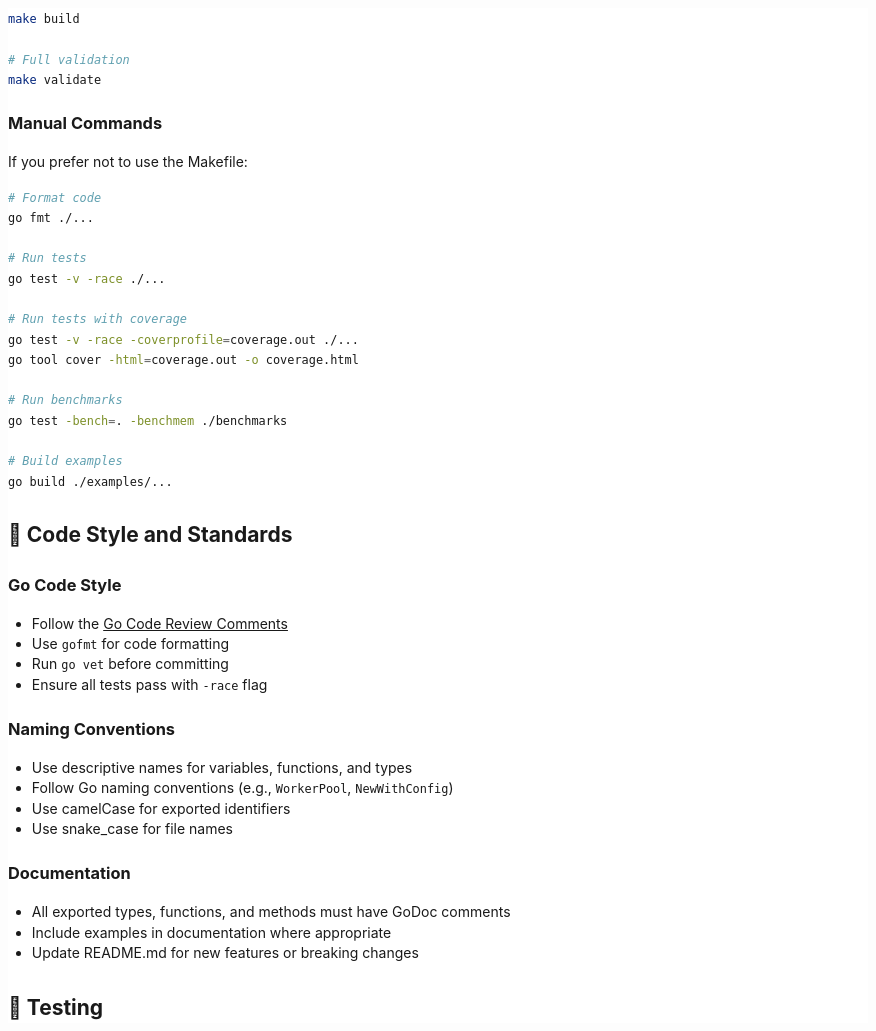 ```bash
make build

# Full validation
make validate
```

### Manual Commands

If you prefer not to use the Makefile:

```bash
# Format code
go fmt ./...

# Run tests
go test -v -race ./...

# Run tests with coverage
go test -v -race -coverprofile=coverage.out ./...
go tool cover -html=coverage.out -o coverage.html

# Run benchmarks
go test -bench=. -benchmem ./benchmarks

# Build examples
go build ./examples/...
```

## 📝 Code Style and Standards

### Go Code Style

- Follow the [Go Code Review Comments](https://github.com/golang/go/wiki/CodeReviewComments)
- Use `gofmt` for code formatting
- Run `go vet` before committing
- Ensure all tests pass with `-race` flag

### Naming Conventions

- Use descriptive names for variables, functions, and types
- Follow Go naming conventions (e.g., `WorkerPool`, `NewWithConfig`)
- Use camelCase for exported identifiers
- Use snake_case for file names

### Documentation

- All exported types, functions, and methods must have GoDoc comments
- Include examples in documentation where appropriate
- Update README.md for new features or breaking changes

## 🧪 Testing
